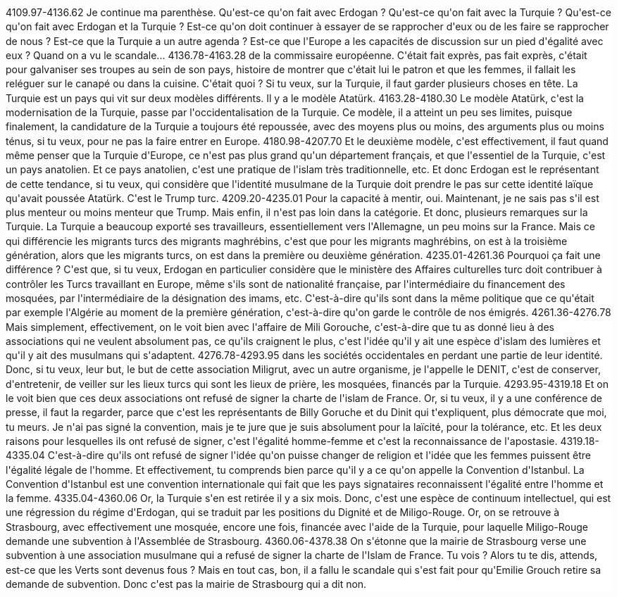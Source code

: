 4109.97-4136.62   Je continue ma parenthèse. Qu'est-ce qu'on fait avec Erdogan ? Qu'est-ce qu'on fait avec la Turquie ? Qu'est-ce qu'on fait avec Erdogan et la Turquie ? Est-ce qu'on doit continuer à essayer de se rapprocher d'eux ou de les faire se rapprocher de nous ? Est-ce que la Turquie a un autre agenda ? Est-ce que l'Europe a les capacités de discussion sur un pied d'égalité avec eux ? Quand on a vu le scandale...
4136.78-4163.28   de la commissaire européenne. C'était fait exprès, pas fait exprès, c'était pour galvaniser ses troupes au sein de son pays, histoire de montrer que c'était lui le patron et que les femmes, il fallait les reléguer sur le canapé ou dans la cuisine. C'était quoi ? Si tu veux, sur la Turquie, il faut garder plusieurs choses en tête. La Turquie est un pays qui vit sur deux modèles différents. Il y a le modèle Atatürk.
4163.28-4180.30   Le modèle Atatürk, c'est la modernisation de la Turquie, passe par l'occidentalisation de la Turquie. Ce modèle, il a atteint un peu ses limites, puisque finalement, la candidature de la Turquie a toujours été repoussée, avec des moyens plus ou moins, des arguments plus ou moins ténus, si tu veux, pour ne pas la faire entrer en Europe.
4180.98-4207.70   Et le deuxième modèle, c'est effectivement, il faut quand même penser que la Turquie d'Europe, ce n'est pas plus grand qu'un département français, et que l'essentiel de la Turquie, c'est un pays anatolien. Et ce pays anatolien, c'est une pratique de l'islam très traditionnelle, etc. Et donc Erdogan est le représentant de cette tendance, si tu veux, qui considère que l'identité musulmane de la Turquie doit prendre le pas sur cette identité laïque qu'avait poussée Atatürk. C'est le Trump turc.
4209.20-4235.01   Pour la capacité à mentir, oui. Maintenant, je ne sais pas s'il est plus menteur ou moins menteur que Trump. Mais enfin, il n'est pas loin dans la catégorie. Et donc, plusieurs remarques sur la Turquie. La Turquie a beaucoup exporté ses travailleurs, essentiellement vers l'Allemagne, un peu moins sur la France. Mais ce qui différencie les migrants turcs des migrants maghrébins, c'est que pour les migrants maghrébins, on est à la troisième génération, alors que les migrants turcs, on est dans la première ou deuxième génération.
4235.01-4261.36   Pourquoi ça fait une différence ? C'est que, si tu veux, Erdogan en particulier considère que le ministère des Affaires culturelles turc doit contribuer à contrôler les Turcs travaillant en Europe, même s'ils sont de nationalité française, par l'intermédiaire du financement des mosquées, par l'intermédiaire de la désignation des imams, etc. C'est-à-dire qu'ils sont dans la même politique que ce qu'était par exemple l'Algérie au moment de la première génération, c'est-à-dire qu'on garde le contrôle de nos émigrés.
4261.36-4276.78   Mais simplement, effectivement, on le voit bien avec l'affaire de Mili Gorouche, c'est-à-dire que tu as donné lieu à des associations qui ne veulent absolument pas, ce qu'ils craignent le plus, c'est l'idée qu'il y ait une espèce d'islam des lumières et qu'il y ait des musulmans qui s'adaptent.
4276.78-4293.95   dans les sociétés occidentales en perdant une partie de leur identité. Donc, si tu veux, leur but, le but de cette association Miligrut, avec un autre organisme, je l'appelle le DENIT, c'est de conserver, d'entretenir, de veiller sur les lieux turcs qui sont les lieux de prière, les mosquées, financés par la Turquie.
4293.95-4319.18   Et on le voit bien que ces deux associations ont refusé de signer la charte de l'islam de France. Or, si tu veux, il y a une conférence de presse, il faut la regarder, parce que c'est les représentants de Billy Goruche et du Dinit qui t'expliquent, plus démocrate que moi, tu meurs. Je n'ai pas signé la convention, mais je te jure que je suis absolument pour la laïcité, pour la tolérance, etc. Et les deux raisons pour lesquelles ils ont refusé de signer, c'est l'égalité homme-femme et c'est la reconnaissance de l'apostasie.
4319.18-4335.04   C'est-à-dire qu'ils ont refusé de signer l'idée qu'on puisse changer de religion et l'idée que les femmes puissent être l'égalité légale de l'homme. Et effectivement, tu comprends bien parce qu'il y a ce qu'on appelle la Convention d'Istanbul. La Convention d'Istanbul est une convention internationale qui fait que les pays signataires reconnaissent l'égalité entre l'homme et la femme.
4335.04-4360.06   Or, la Turquie s'en est retirée il y a six mois. Donc, c'est une espèce de continuum intellectuel, qui est une régression du régime d'Erdogan, qui se traduit par les positions du Dignité et de Miligo-Rouge. Or, on se retrouve à Strasbourg, avec effectivement une mosquée, encore une fois, financée avec l'aide de la Turquie, pour laquelle Miligo-Rouge demande une subvention à l'Assemblée de Strasbourg.
4360.06-4378.38   On s'étonne que la mairie de Strasbourg verse une subvention à une association musulmane qui a refusé de signer la charte de l'Islam de France. Tu vois ? Alors tu te dis, attends, est-ce que les Verts sont devenus fous ? Mais en tout cas, bon, il a fallu le scandale qui s'est fait pour qu'Emilie Grouch retire sa demande de subvention. Donc c'est pas la mairie de Strasbourg qui a dit non.
